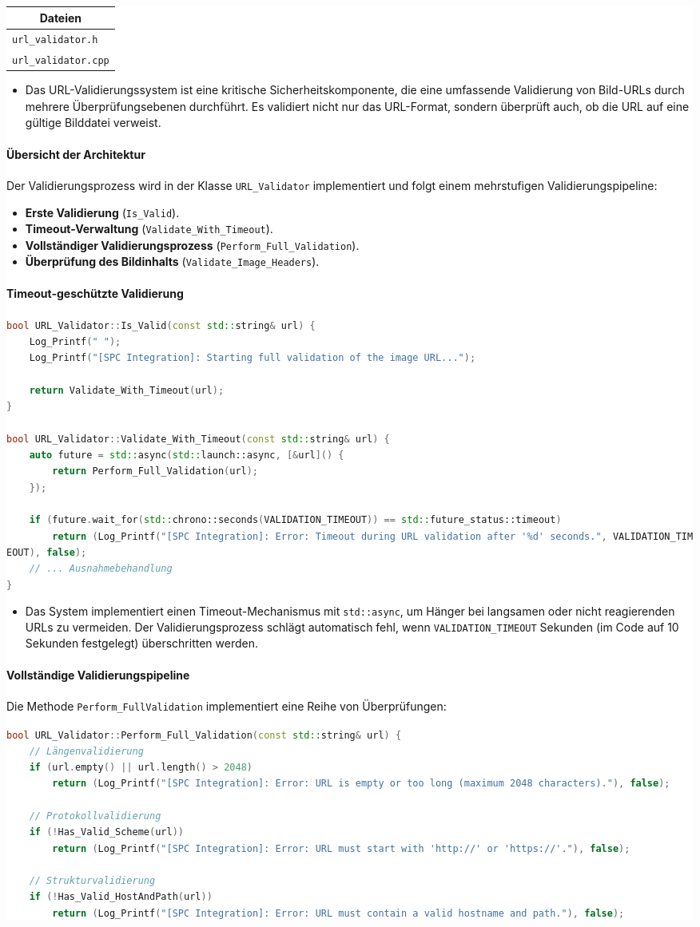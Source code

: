 | **Dateien**        |
|---------------------|
| `url_validator.h`   |
| `url_validator.cpp` |

- Das URL-Validierungssystem ist eine kritische Sicherheitskomponente, die eine umfassende Validierung von Bild-URLs durch mehrere Überprüfungsebenen durchführt. Es validiert nicht nur das URL-Format, sondern überprüft auch, ob die URL auf eine gültige Bilddatei verweist.

#### Übersicht der Architektur

Der Validierungsprozess wird in der Klasse `URL_Validator` implementiert und folgt einem mehrstufigen Validierungspipeline:

- **Erste Validierung** (`Is_Valid`).
- **Timeout-Verwaltung** (`Validate_With_Timeout`).
- **Vollständiger Validierungsprozess** (`Perform_Full_Validation`).
- **Überprüfung des Bildinhalts** (`Validate_Image_Headers`).

#### Timeout-geschützte Validierung

```cpp
bool URL_Validator::Is_Valid(const std::string& url) {
    Log_Printf(" ");
    Log_Printf("[SPC Integration]: Starting full validation of the image URL...");

    return Validate_With_Timeout(url);
}

bool URL_Validator::Validate_With_Timeout(const std::string& url) {
    auto future = std::async(std::launch::async, [&url]() {
        return Perform_Full_Validation(url);
    });

    if (future.wait_for(std::chrono::seconds(VALIDATION_TIMEOUT)) == std::future_status::timeout)
        return (Log_Printf("[SPC Integration]: Error: Timeout during URL validation after '%d' seconds.", VALIDATION_TIMEOUT), false);
    // ... Ausnahmebehandlung
}
```

- Das System implementiert einen Timeout-Mechanismus mit `std::async`, um Hänger bei langsamen oder nicht reagierenden URLs zu vermeiden. Der Validierungsprozess schlägt automatisch fehl, wenn `VALIDATION_TIMEOUT` Sekunden (im Code auf 10 Sekunden festgelegt) überschritten werden.

#### Vollständige Validierungspipeline

Die Methode `Perform_FullValidation` implementiert eine Reihe von Überprüfungen:

```cpp
bool URL_Validator::Perform_Full_Validation(const std::string& url) {
    // Längenvalidierung
    if (url.empty() || url.length() > 2048)
        return (Log_Printf("[SPC Integration]: Error: URL is empty or too long (maximum 2048 characters)."), false);

    // Protokollvalidierung
    if (!Has_Valid_Scheme(url))
        return (Log_Printf("[SPC Integration]: Error: URL must start with 'http://' or 'https://'."), false);

    // Strukturvalidierung
    if (!Has_Valid_HostAndPath(url))
        return (Log_Printf("[SPC Integration]: Error: URL must contain a valid hostname and path."), false);

```